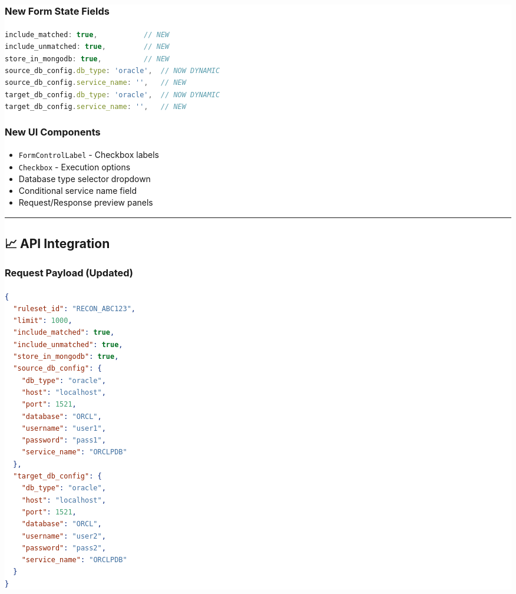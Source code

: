 ### New Form State Fields
```javascript
include_matched: true,           // NEW
include_unmatched: true,         // NEW
store_in_mongodb: true,          // NEW
source_db_config.db_type: 'oracle',  // NOW DYNAMIC
source_db_config.service_name: '',   // NEW
target_db_config.db_type: 'oracle',  // NOW DYNAMIC
target_db_config.service_name: '',   // NEW
```

### New UI Components
- `FormControlLabel` - Checkbox labels
- `Checkbox` - Execution options
- Database type selector dropdown
- Conditional service name field
- Request/Response preview panels

---

## 📈 API Integration

### Request Payload (Updated)
```json
{
  "ruleset_id": "RECON_ABC123",
  "limit": 1000,
  "include_matched": true,
  "include_unmatched": true,
  "store_in_mongodb": true,
  "source_db_config": {
    "db_type": "oracle",
    "host": "localhost",
    "port": 1521,
    "database": "ORCL",
    "username": "user1",
    "password": "pass1",
    "service_name": "ORCLPDB"
  },
  "target_db_config": {
    "db_type": "oracle",
    "host": "localhost",
    "port": 1521,
    "database": "ORCL",
    "username": "user2",
    "password": "pass2",
    "service_name": "ORCLPDB"
  }
}
```
